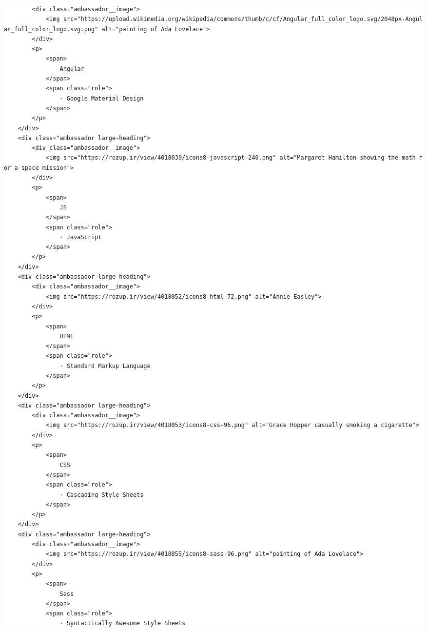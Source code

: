 			<div class="ambassador__image">
				<img src="https://upload.wikimedia.org/wikipedia/commons/thumb/c/cf/Angular_full_color_logo.svg/2048px-Angular_full_color_logo.svg.png" alt="painting of Ada Lovelace">
			</div>
			<p>
				<span>
					Angular
				</span>
				<span class="role">
					· Google Material Design
				</span>
			</p>
		</div>
		<div class="ambassador large-heading">
			<div class="ambassador__image">
				<img src="https://rozup.ir/view/4018039/icons8-javascript-240.png" alt="Margaret Hamilton showing the math for a space mission">
			</div>
			<p>
				<span>
					JS
				</span>
				<span class="role">
					· JavaScript
				</span>
			</p>
		</div>
		<div class="ambassador large-heading">
			<div class="ambassador__image">
				<img src="https://rozup.ir/view/4018052/icons8-html-72.png" alt="Annie Easley">
			</div>
			<p>
				<span>
					HTML
				</span>
				<span class="role">
					· Standard Markup Language
				</span>
			</p>
		</div>
		<div class="ambassador large-heading">
			<div class="ambassador__image">
				<img src="https://rozup.ir/view/4018053/icons8-css-96.png" alt="Grace Hopper casually smoking a cigarette">
			</div>
			<p>
				<span>
					CSS
				</span>
				<span class="role">
					· Cascading Style Sheets
				</span>
			</p>
		</div>
		<div class="ambassador large-heading">
			<div class="ambassador__image">
				<img src="https://rozup.ir/view/4018055/icons8-sass-96.png" alt="painting of Ada Lovelace">
			</div>
			<p>
				<span>
					Sass
				</span>
				<span class="role">
					· Syntactically Awesome Style Sheets